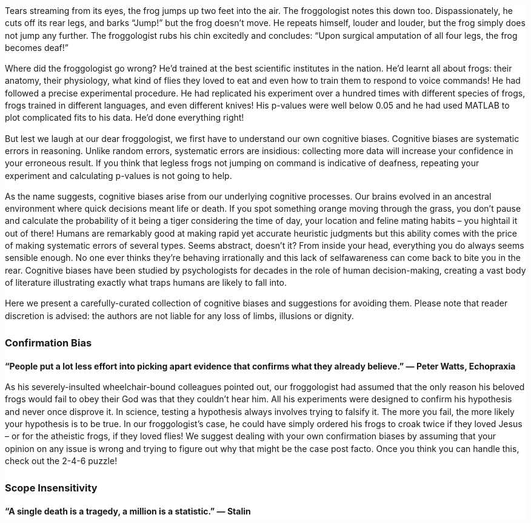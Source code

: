 Tears streaming from its eyes, the frog jumps up two feet into the air. The froggologist notes this down too. Dispassionately, he cuts off its rear legs, and barks “Jump!” but the frog doesn’t move. He repeats himself, louder and louder, but the frog simply does not jump any further. The froggologist rubs his chin excitedly and concludes: “Upon surgical amputation of all four legs, the frog becomes deaf!”

Where did the froggologist go wrong? He’d trained at the best scientific institutes in the nation. He’d learnt all about frogs: their anatomy, their physiology, what kind of flies they loved to eat and even how to train them to respond to voice commands! He had followed a precise experimental procedure. He had replicated his experiment over a hundred times with different species of frogs, frogs trained in different languages, and even different knives! His p-values were well below 0.05 and he had used MATLAB to plot complicated fits to his data. He’d done everything right!

But lest we laugh at our dear froggologist, we first have to understand our own cognitive biases. Cognitive biases are systematic errors in reasoning. Unlike random errors,
systematic errors are insidious: collecting more data will increase your confidence in your erroneous result. If you think that legless frogs not jumping on command is
indicative of deafness, repeating your experiment and calculating p-values is not going to help.

As the name suggests, cognitive biases arise from our underlying cognitive processes. Our brains evolved in an ancestral environment where quick decisions meant life or
death. If you spot something orange moving through the grass, you don’t pause and calculate the probability of it being a tiger considering the time of day, your location
and feline mating habits – you hightail it out of there! Humans are remarkably good at making rapid yet accurate heuristic judgments but this ability comes with the price of
making systematic errors of several types. Seems abstract, doesn’t it? From inside your head, everything you do always seems sensible enough. No one ever thinks they’re behaving irrationally and this lack of selfawareness can come back to bite you in the rear. Cognitive biases have been studied
by psychologists for decades in the role of human decision-making, creating a vast body of literature illustrating exactly what traps humans are likely to fall into.

Here we present a carefully-curated collection of cognitive biases and suggestions for avoiding them. Please note that reader discretion is advised: the authors are not liable
for any loss of limbs, illusions or dignity.

### Confirmation Bias
**“People put a lot less effort into picking apart evidence that confirms what they already believe.” — Peter Watts, Echopraxia**

As his severely-insulted wheelchair-bound colleagues pointed out, our froggologist had assumed that the only reason his beloved frogs would fail to obey their God was that they couldn’t hear him. All his experiments were designed to confirm his hypothesis and never once disprove it. In science, testing a hypothesis always involves trying to falsify it. The more you fail, the more likely your hypothesis is to be true. In our froggologist’s case, he could have simply ordered his frogs to croak twice if they loved Jesus – or for the atheistic frogs, if they loved flies! We suggest dealing with your own confirmation
biases by assuming that your opinion on any issue is wrong and trying to figure out why that might be the case post facto. Once you think you can handle this, check out
the 2-4-6 puzzle!

### Scope Insensitivity
**“A single death is a tragedy, a million is a statistic.” — Stalin**
